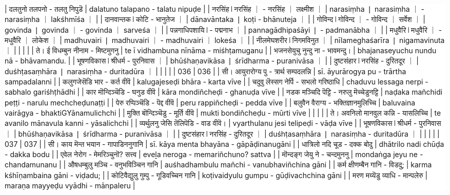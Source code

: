 | दलतुनो तलपनो - तलतु निपुडॆ   | dalatuno talapano - talatu nipuḍe   |
| नरसिंह ❘ नरसिंह ｜ - नरसिंह ｜ लक्ष्मीश ｜   | narasiṃha ❘ narasiṃha ｜ - narasiṃha ｜ lakśhmīśa ｜   |
| दानवान्तक ❘ कोटि - भानुतेज ｜   | dānavāntaka ❘ koṭi - bhānuteja ｜   |
| गोविन्द ❘ गोविन्द ｜ - गोविन्द ｜ सर्वेश ｜   | govinda ❘ govinda ｜ - govinda ｜ sarveśa ｜   |
| पन्नगाधिपशायि ❘ - पद्मनाभ ｜   | pannagādhipaśāyi ❘ - padmanābha ｜   |
| मधुवैरि ❘ मधुवैरि ｜ - मधुवैरि ｜ लोकेश ｜   | madhuvairi ❘ madhuvairi ｜ - madhuvairi ｜ lokeśa ｜   |
| नीलमेघशरीर ❘ निगमविनुत ｜   | nīlameghaśarīra ❘ nigamavinuta ｜   |
|  |  |
| ते। ई विधम्बुन नीनाम - मिष्टमुगनु   | te ī vidhambuna nīnāma - miśhṭamuganu   |
| भजनसेयुचु नुन्दु ना - भावमन्दु।   | bhajanaseyuchu nundu nā - bhāvamandu.   |
| भूषणविकास ❘ श्रीधर्म - पुरनिवास ｜   | bhūśhaṇavikāsa ❘ śrīdharma - puranivāsa ｜   |
| दुष्टसंहार ❘ नरसिंह - दुरितदूर ｜   | duśhṭasaṃhāra ❘ narasiṃha - duritadūra ｜   |
|  |  |
| 036   | 036   |
| सी। आयुरारोग्य पु - त्रार्थ सम्पदलन्नि   | sī. āyurārogya pu - trārtha sampadalanni   |
| कलुगजेसॆडि भार - कर्त वीवॆ   | kalugajeseḍi bhāra - karta vīve   |
| चदुवु लॆस्सग नेर्पि - सभलो गरिष्ठाधि   | chaduvu lessaga nerpi - sabhalo gariśhṭhādhi   |
| कार मॊन्दिञ्चॆडि - घनुड वीवॆ   | kāra mondiñcheḍi - ghanuḍa vīve   |
| नडक मञ्चिदि पॆट्टि - नरुलु मॆच्चेडुनट्टि   | naḍaka mañchidi peṭṭi - narulu mechcheḍunaṭṭi   |
| पेरु रप्पिञ्चॆडि - पॆद्द वीवॆ   | peru rappiñcheḍi - pedda vīve   |
| बलुवैन वैराग्य - भक्तिज्ञानमुलिच्चि   | baluvaina vairāgya - bhaktiGYānamulichchi   |
| मुक्ति बॊन्दिञ्चॆडु - मूर्ति वीवॆ   | mukti bondiñcheḍu - mūrti vīve   |
|  |  |
| ते। अवनिलो मानवुल कन्नि - यासलिच्चि   | te avanilo mānavula kanni - yāsalichchi   |
| व्यर्थुलनु जेसि तॆलिपॆडि - वाड वीवॆ।   | vyarthulanu jesi telipeḍi - vāḍa vīve   |
| भूषणविकास ❘ श्रीधर्म - पुरनिवास ｜   | bhūśhaṇavikāsa ❘ śrīdharma - puranivāsa ｜   |
| दुष्टसंहार ❘ नरसिंह - दुरितदूर ｜   | duśhṭasaṃhāra ❘ narasiṃha - duritadūra ｜   |
|  |  |
| 037   | 037   |
| सी। काय मॆन्त भयान - गापाडिननुगानि   | sī. kāya menta bhayāna - gāpāḍinanugāni   |
| धात्रिलो नदि चूड - दक्क बोदु   | dhātrilo nadi chūḍa - dakka bodu   |
| एवेल नेरोग - मेमरिञ्चुनॊ? सत्त्व   | eveḻa neroga - memariñchuno? sattva   |
| मॊन्दङ्ग जेयु ने - चन्दमुननु   | mondaṅga jeyu ne - chandamunanu   |
| औषधम्बुलु मञ्चि - वनुभविञ्चिन गानि   | auśhadhambulu mañchi - vanubhaviñchina gāni   |
| कर्म क्षीणम्बैन गानि - विडदु;   | karma kśhīṇambaina gāni - viḍadu;   |
| कोटिवैद्युलु गुम्पु - गूडिवच्चिन गानि   | koṭivaidyulu gumpu - gūḍivachchina gāni   |
| मरण मय्यॆडु व्याधि - मान्पलेरु   | maraṇa mayyeḍu vyādhi - mānpaleru   |